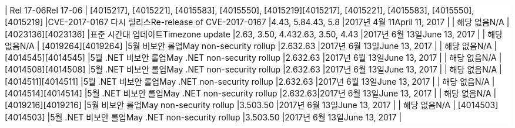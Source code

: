 | <span data-ttu-id="f4eeb-260">Rel 17-06</span><span class="sxs-lookup"><span data-stu-id="f4eeb-260">Rel 17-06</span></span> | <span data-ttu-id="f4eeb-261">[4015217], [4015221], [4015583], [4015550], [4015219]</span><span class="sxs-lookup"><span data-stu-id="f4eeb-261">[4015217], [4015221], [4015583], [4015550], [4015219]</span></span> |<span data-ttu-id="f4eeb-262">CVE-2017-0167 다시 릴리스</span><span class="sxs-lookup"><span data-stu-id="f4eeb-262">Re-release of CVE-2017-0167</span></span> |<span data-ttu-id="f4eeb-263">4.43, 5.8</span><span class="sxs-lookup"><span data-stu-id="f4eeb-263">4.43, 5.8</span></span> |<span data-ttu-id="f4eeb-264">2017년 4월 11</span><span class="sxs-lookup"><span data-stu-id="f4eeb-264">April 11, 2017</span></span> |
| <span data-ttu-id="f4eeb-265">해당 없음</span><span class="sxs-lookup"><span data-stu-id="f4eeb-265">N/A</span></span> | <span data-ttu-id="f4eeb-266">[4023136]</span><span class="sxs-lookup"><span data-stu-id="f4eeb-266">[4023136]</span></span> |<span data-ttu-id="f4eeb-267">표준 시간대 업데이트</span><span class="sxs-lookup"><span data-stu-id="f4eeb-267">Timezone update</span></span>  |<span data-ttu-id="f4eeb-268">2.63, 3.50, 4.43</span><span class="sxs-lookup"><span data-stu-id="f4eeb-268">2.63, 3.50, 4.43</span></span> |<span data-ttu-id="f4eeb-269">2017년 6월 13일</span><span class="sxs-lookup"><span data-stu-id="f4eeb-269">June 13, 2017</span></span> |
| <span data-ttu-id="f4eeb-270">해당 없음</span><span class="sxs-lookup"><span data-stu-id="f4eeb-270">N/A</span></span> | <span data-ttu-id="f4eeb-271">[4019264]</span><span class="sxs-lookup"><span data-stu-id="f4eeb-271">[4019264]</span></span> |<span data-ttu-id="f4eeb-272">5월 비보안 롤업</span><span class="sxs-lookup"><span data-stu-id="f4eeb-272">May non-security rollup</span></span> |<span data-ttu-id="f4eeb-273">2.63</span><span class="sxs-lookup"><span data-stu-id="f4eeb-273">2.63</span></span> |<span data-ttu-id="f4eeb-274">2017년 6월 13일</span><span class="sxs-lookup"><span data-stu-id="f4eeb-274">June 13, 2017</span></span> |
| <span data-ttu-id="f4eeb-275">해당 없음</span><span class="sxs-lookup"><span data-stu-id="f4eeb-275">N/A</span></span> | <span data-ttu-id="f4eeb-276">[4014545]</span><span class="sxs-lookup"><span data-stu-id="f4eeb-276">[4014545]</span></span> |<span data-ttu-id="f4eeb-277">5월 .NET 비보안 롤업</span><span class="sxs-lookup"><span data-stu-id="f4eeb-277">May .NET non-security rollup</span></span> |<span data-ttu-id="f4eeb-278">2.63</span><span class="sxs-lookup"><span data-stu-id="f4eeb-278">2.63</span></span> |<span data-ttu-id="f4eeb-279">2017년 6월 13일</span><span class="sxs-lookup"><span data-stu-id="f4eeb-279">June 13, 2017</span></span> |
| <span data-ttu-id="f4eeb-280">해당 없음</span><span class="sxs-lookup"><span data-stu-id="f4eeb-280">N/A</span></span> | <span data-ttu-id="f4eeb-281">[4014508]</span><span class="sxs-lookup"><span data-stu-id="f4eeb-281">[4014508]</span></span> |<span data-ttu-id="f4eeb-282">5월 .NET 비보안 롤업</span><span class="sxs-lookup"><span data-stu-id="f4eeb-282">May .NET non-security rollup</span></span> |<span data-ttu-id="f4eeb-283">2.63</span><span class="sxs-lookup"><span data-stu-id="f4eeb-283">2.63</span></span> |<span data-ttu-id="f4eeb-284">2017년 6월 13일</span><span class="sxs-lookup"><span data-stu-id="f4eeb-284">June 13, 2017</span></span> |
| <span data-ttu-id="f4eeb-285">해당 없음</span><span class="sxs-lookup"><span data-stu-id="f4eeb-285">N/A</span></span> | <span data-ttu-id="f4eeb-286">[4014511]</span><span class="sxs-lookup"><span data-stu-id="f4eeb-286">[4014511]</span></span> |<span data-ttu-id="f4eeb-287">5월 .NET 비보안 롤업</span><span class="sxs-lookup"><span data-stu-id="f4eeb-287">May .NET non-security rollup</span></span> |<span data-ttu-id="f4eeb-288">2.63</span><span class="sxs-lookup"><span data-stu-id="f4eeb-288">2.63</span></span> |<span data-ttu-id="f4eeb-289">2017년 6월 13일</span><span class="sxs-lookup"><span data-stu-id="f4eeb-289">June 13, 2017</span></span> |
| <span data-ttu-id="f4eeb-290">해당 없음</span><span class="sxs-lookup"><span data-stu-id="f4eeb-290">N/A</span></span> | <span data-ttu-id="f4eeb-291">[4014514]</span><span class="sxs-lookup"><span data-stu-id="f4eeb-291">[4014514]</span></span> |<span data-ttu-id="f4eeb-292">5월 .NET 비보안 롤업</span><span class="sxs-lookup"><span data-stu-id="f4eeb-292">May .NET non-security rollup</span></span> |<span data-ttu-id="f4eeb-293">2.63</span><span class="sxs-lookup"><span data-stu-id="f4eeb-293">2.63</span></span>|<span data-ttu-id="f4eeb-294">2017년 6월 13일</span><span class="sxs-lookup"><span data-stu-id="f4eeb-294">June 13, 2017</span></span> |
| <span data-ttu-id="f4eeb-295">해당 없음</span><span class="sxs-lookup"><span data-stu-id="f4eeb-295">N/A</span></span> | <span data-ttu-id="f4eeb-296">[4019216]</span><span class="sxs-lookup"><span data-stu-id="f4eeb-296">[4019216]</span></span> |<span data-ttu-id="f4eeb-297">5월 비보안 롤업</span><span class="sxs-lookup"><span data-stu-id="f4eeb-297">May non-security rollup</span></span> |<span data-ttu-id="f4eeb-298">3.50</span><span class="sxs-lookup"><span data-stu-id="f4eeb-298">3.50</span></span> |<span data-ttu-id="f4eeb-299">2017년 6월 13일</span><span class="sxs-lookup"><span data-stu-id="f4eeb-299">June 13, 2017</span></span> |
| <span data-ttu-id="f4eeb-300">해당 없음</span><span class="sxs-lookup"><span data-stu-id="f4eeb-300">N/A</span></span> | <span data-ttu-id="f4eeb-301">[4014503]</span><span class="sxs-lookup"><span data-stu-id="f4eeb-301">[4014503]</span></span> |<span data-ttu-id="f4eeb-302">5월 .NET 비보안 롤업</span><span class="sxs-lookup"><span data-stu-id="f4eeb-302">May .NET non-security rollup</span></span> |<span data-ttu-id="f4eeb-303">3.50</span><span class="sxs-lookup"><span data-stu-id="f4eeb-303">3.50</span></span> |<span data-ttu-id="f4eeb-304">2017년 6월 13일</span><span class="sxs-lookup"><span data-stu-id="f4eeb-304">June 13, 2017</span></span> |